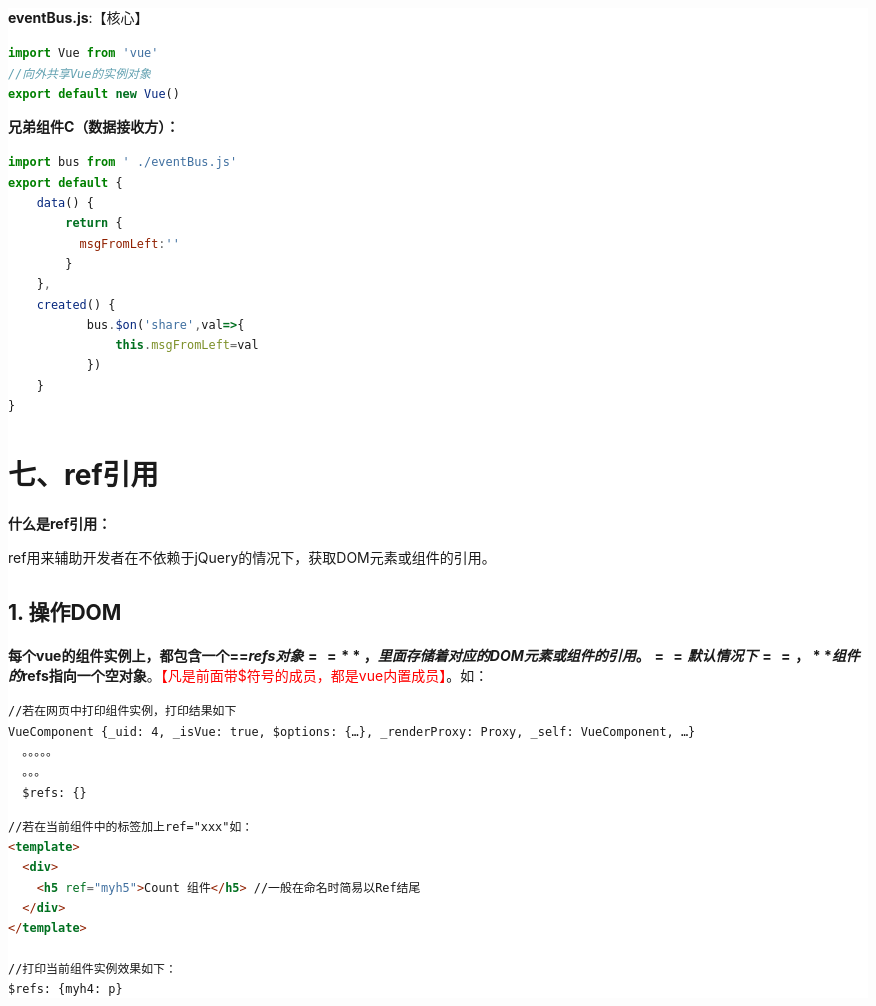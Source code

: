 **eventBus.js**:【核心】

```js
import Vue from 'vue'
//向外共享Vue的实例对象
export default new Vue()
```



**兄弟组件C（数据接收方）：**

```js
import bus from ' ./eventBus.js'
export default {
    data() {
        return { 
          msgFromLeft:''
        }
    },
    created() {
           bus.$on('share',val=>{
               this.msgFromLeft=val
           })     
    }
}
```



# 七、ref引用

**什么是ref引用：**

ref用来辅助开发者在不依赖于jQuery的情况下，获取DOM元素或组件的引用。

## 1. 操作DOM

**每个vue的组件实例上，都包含一个==$refs对象==**，里面存储着对应的DOM元素或组件的引用。==默认情况下==，**组件的$refs指向一个空对象**。<span style="color:red">【凡是前面带$符号的成员，都是vue内置成员】</span>。如：

```
//若在网页中打印组件实例，打印结果如下
VueComponent {_uid: 4, _isVue: true, $options: {…}, _renderProxy: Proxy, _self: VueComponent, …}
  。。。。。
  。。。
  $refs: {}
```

```html
//若在当前组件中的标签加上ref="xxx"如：
<template>
  <div>
    <h5 ref="myh5">Count 组件</h5> //一般在命名时简易以Ref结尾
  </div>
</template>

//打印当前组件实例效果如下：
$refs: {myh4: p}
```
